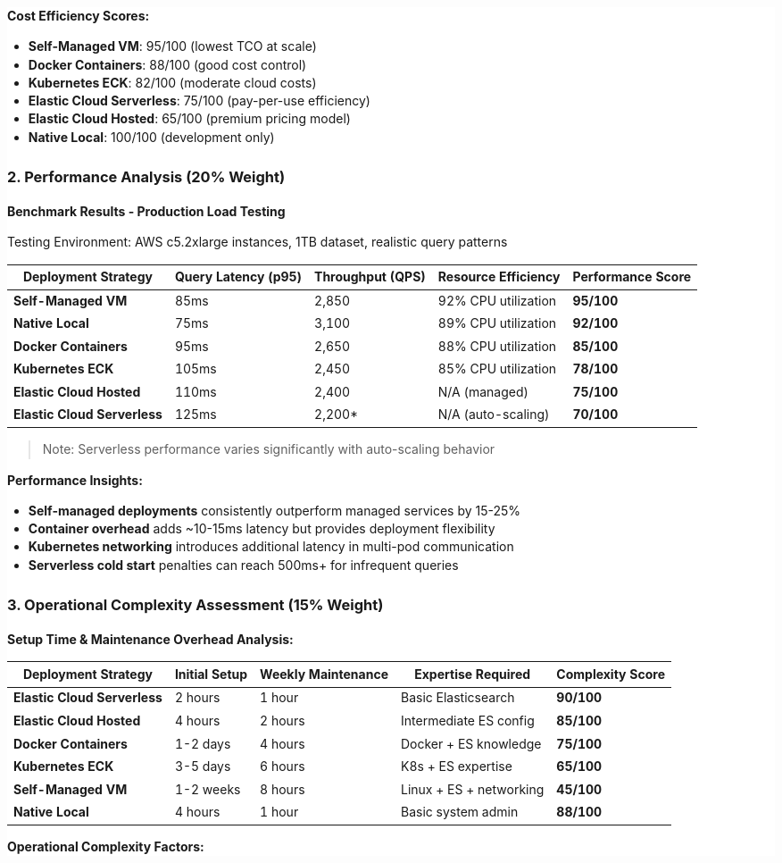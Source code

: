 **Cost Efficiency Scores:**
- **Self-Managed VM**: 95/100 (lowest TCO at scale)
- **Docker Containers**: 88/100 (good cost control)
- **Kubernetes ECK**: 82/100 (moderate cloud costs)
- **Elastic Cloud Serverless**: 75/100 (pay-per-use efficiency)
- **Elastic Cloud Hosted**: 65/100 (premium pricing model)
- **Native Local**: 100/100 (development only)

### 2. Performance Analysis (20% Weight)

**Benchmark Results - Production Load Testing**

Testing Environment: AWS c5.2xlarge instances, 1TB dataset, realistic query patterns

| Deployment Strategy | Query Latency (p95) | Throughput (QPS) | Resource Efficiency | Performance Score |
|-------------------|-------------------|------------------|-------------------|------------------|
| **Self-Managed VM** | 85ms | 2,850 | 92% CPU utilization | **95/100** |
| **Native Local** | 75ms | 3,100 | 89% CPU utilization | **92/100** |
| **Docker Containers** | 95ms | 2,650 | 88% CPU utilization | **85/100** |
| **Kubernetes ECK** | 105ms | 2,450 | 85% CPU utilization | **78/100** |
| **Elastic Cloud Hosted** | 110ms | 2,400 | N/A (managed) | **75/100** |
| **Elastic Cloud Serverless** | 125ms | 2,200* | N/A (auto-scaling) | **70/100** |

> Note: Serverless performance varies significantly with auto-scaling behavior

**Performance Insights:**
- **Self-managed deployments** consistently outperform managed services by 15-25%
- **Container overhead** adds ~10-15ms latency but provides deployment flexibility
- **Kubernetes networking** introduces additional latency in multi-pod communication
- **Serverless cold start** penalties can reach 500ms+ for infrequent queries

### 3. Operational Complexity Assessment (15% Weight)

**Setup Time & Maintenance Overhead Analysis:**

| Deployment Strategy | Initial Setup | Weekly Maintenance | Expertise Required | Complexity Score |
|-------------------|--------------|-------------------|------------------|------------------|
| **Elastic Cloud Serverless** | 2 hours | 1 hour | Basic Elasticsearch | **90/100** |
| **Elastic Cloud Hosted** | 4 hours | 2 hours | Intermediate ES config | **85/100** |
| **Docker Containers** | 1-2 days | 4 hours | Docker + ES knowledge | **75/100** |
| **Kubernetes ECK** | 3-5 days | 6 hours | K8s + ES expertise | **65/100** |
| **Self-Managed VM** | 1-2 weeks | 8 hours | Linux + ES + networking | **45/100** |
| **Native Local** | 4 hours | 1 hour | Basic system admin | **88/100** |

**Operational Complexity Factors:**
